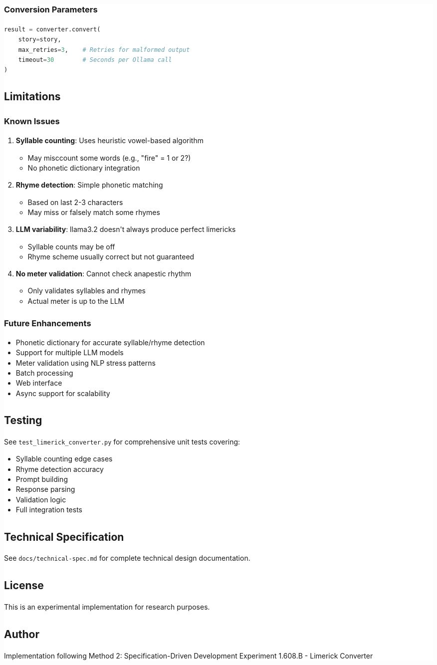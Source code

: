 ### Conversion Parameters

```python
result = converter.convert(
    story=story,
    max_retries=3,    # Retries for malformed output
    timeout=30        # Seconds per Ollama call
)
```

## Limitations

### Known Issues

1. **Syllable counting**: Uses heuristic vowel-based algorithm
   - May misccount some words (e.g., "fire" = 1 or 2?)
   - No phonetic dictionary integration

2. **Rhyme detection**: Simple phonetic matching
   - Based on last 2-3 characters
   - May miss or falsely match some rhymes

3. **LLM variability**: llama3.2 doesn't always produce perfect limericks
   - Syllable counts may be off
   - Rhyme scheme usually correct but not guaranteed

4. **No meter validation**: Cannot check anapestic rhythm
   - Only validates syllables and rhymes
   - Actual meter is up to the LLM

### Future Enhancements

- Phonetic dictionary for accurate syllable/rhyme detection
- Support for multiple LLM models
- Meter validation using NLP stress patterns
- Batch processing
- Web interface
- Async support for scalability

## Testing

See `test_limerick_converter.py` for comprehensive unit tests covering:
- Syllable counting edge cases
- Rhyme detection accuracy
- Prompt building
- Response parsing
- Validation logic
- Full integration tests

## Technical Specification

See `docs/technical-spec.md` for complete technical design documentation.

## License

This is an experimental implementation for research purposes.

## Author

Implementation following Method 2: Specification-Driven Development
Experiment 1.608.B - Limerick Converter
